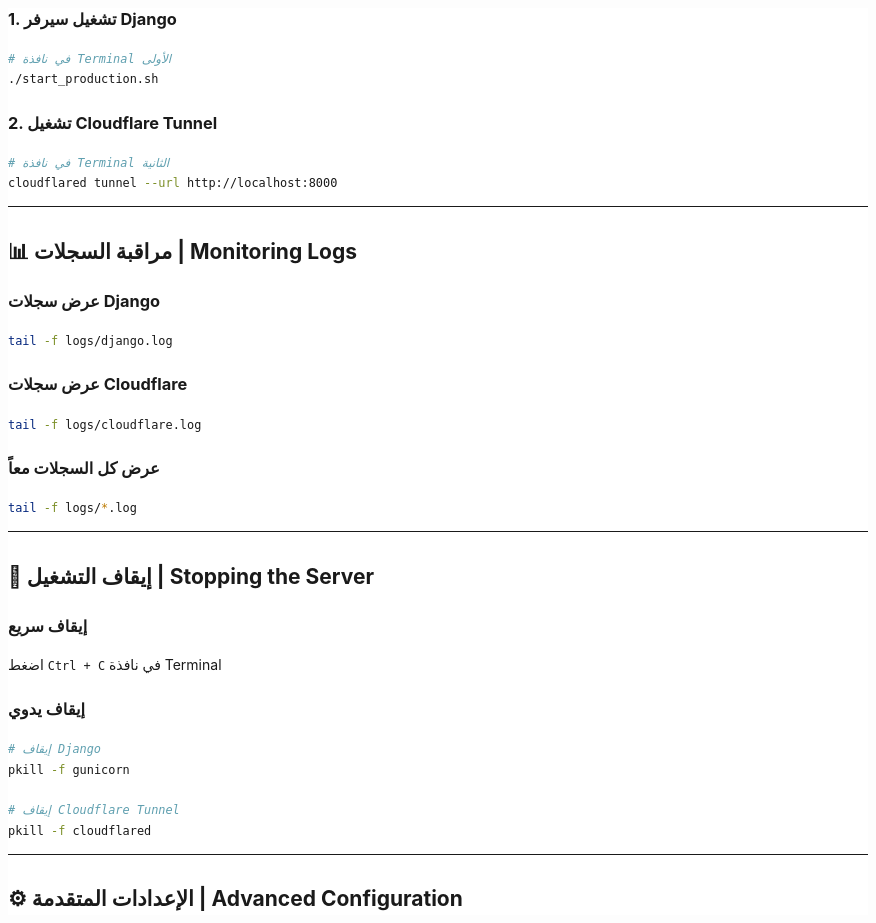 ### 1. تشغيل سيرفر Django
```bash
# في نافذة Terminal الأولى
./start_production.sh
```

### 2. تشغيل Cloudflare Tunnel
```bash
# في نافذة Terminal الثانية
cloudflared tunnel --url http://localhost:8000
```

---

## 📊 مراقبة السجلات | Monitoring Logs

### عرض سجلات Django
```bash
tail -f logs/django.log
```

### عرض سجلات Cloudflare
```bash
tail -f logs/cloudflare.log
```

### عرض كل السجلات معاً
```bash
tail -f logs/*.log
```

---

## 🛑 إيقاف التشغيل | Stopping the Server

### إيقاف سريع
اضغط `Ctrl + C` في نافذة Terminal

### إيقاف يدوي
```bash
# إيقاف Django
pkill -f gunicorn

# إيقاف Cloudflare Tunnel
pkill -f cloudflared
```

---

## ⚙️ الإعدادات المتقدمة | Advanced Configuration
